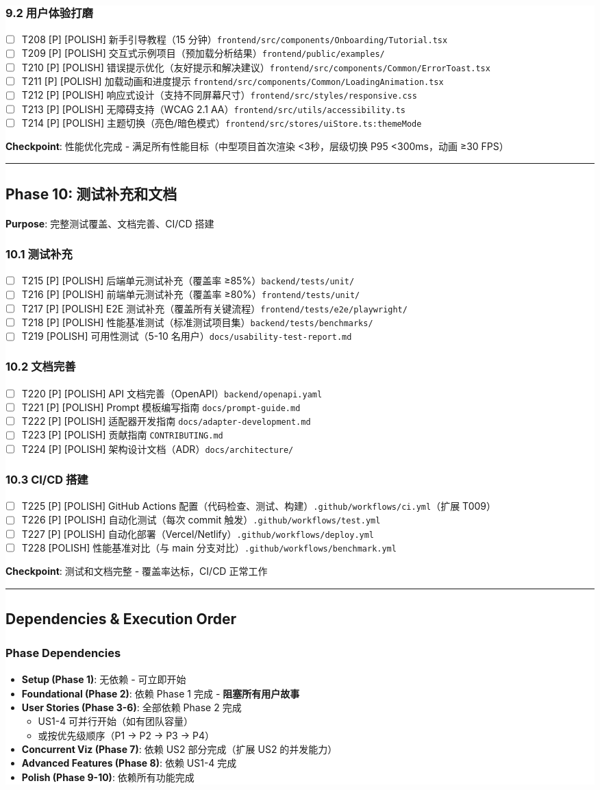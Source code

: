 ### 9.2 用户体验打磨

- [ ] T208 [P] [POLISH] 新手引导教程（15 分钟）`frontend/src/components/Onboarding/Tutorial.tsx`
- [ ] T209 [P] [POLISH] 交互式示例项目（预加载分析结果）`frontend/public/examples/`
- [ ] T210 [P] [POLISH] 错误提示优化（友好提示和解决建议）`frontend/src/components/Common/ErrorToast.tsx`
- [ ] T211 [P] [POLISH] 加载动画和进度提示 `frontend/src/components/Common/LoadingAnimation.tsx`
- [ ] T212 [P] [POLISH] 响应式设计（支持不同屏幕尺寸）`frontend/src/styles/responsive.css`
- [ ] T213 [P] [POLISH] 无障碍支持（WCAG 2.1 AA）`frontend/src/utils/accessibility.ts`
- [ ] T214 [P] [POLISH] 主题切换（亮色/暗色模式）`frontend/src/stores/uiStore.ts:themeMode`

**Checkpoint**: 性能优化完成 - 满足所有性能目标（中型项目首次渲染 <3秒，层级切换 P95 <300ms，动画 ≥30 FPS）

---

## Phase 10: 测试补充和文档

**Purpose**: 完整测试覆盖、文档完善、CI/CD 搭建

### 10.1 测试补充

- [ ] T215 [P] [POLISH] 后端单元测试补充（覆盖率 ≥85%）`backend/tests/unit/`
- [ ] T216 [P] [POLISH] 前端单元测试补充（覆盖率 ≥80%）`frontend/tests/unit/`
- [ ] T217 [P] [POLISH] E2E 测试补充（覆盖所有关键流程）`frontend/tests/e2e/playwright/`
- [ ] T218 [P] [POLISH] 性能基准测试（标准测试项目集）`backend/tests/benchmarks/`
- [ ] T219 [POLISH] 可用性测试（5-10 名用户）`docs/usability-test-report.md`

### 10.2 文档完善

- [ ] T220 [P] [POLISH] API 文档完善（OpenAPI）`backend/openapi.yaml`
- [ ] T221 [P] [POLISH] Prompt 模板编写指南 `docs/prompt-guide.md`
- [ ] T222 [P] [POLISH] 适配器开发指南 `docs/adapter-development.md`
- [ ] T223 [P] [POLISH] 贡献指南 `CONTRIBUTING.md`
- [ ] T224 [P] [POLISH] 架构设计文档（ADR）`docs/architecture/`

### 10.3 CI/CD 搭建

- [ ] T225 [P] [POLISH] GitHub Actions 配置（代码检查、测试、构建）`.github/workflows/ci.yml`（扩展 T009）
- [ ] T226 [P] [POLISH] 自动化测试（每次 commit 触发）`.github/workflows/test.yml`
- [ ] T227 [P] [POLISH] 自动化部署（Vercel/Netlify）`.github/workflows/deploy.yml`
- [ ] T228 [POLISH] 性能基准对比（与 main 分支对比）`.github/workflows/benchmark.yml`

**Checkpoint**: 测试和文档完整 - 覆盖率达标，CI/CD 正常工作

---

## Dependencies & Execution Order

### Phase Dependencies

- **Setup (Phase 1)**: 无依赖 - 可立即开始
- **Foundational (Phase 2)**: 依赖 Phase 1 完成 - **阻塞所有用户故事**
- **User Stories (Phase 3-6)**: 全部依赖 Phase 2 完成
  - US1-4 可并行开始（如有团队容量）
  - 或按优先级顺序（P1 → P2 → P3 → P4）
- **Concurrent Viz (Phase 7)**: 依赖 US2 部分完成（扩展 US2 的并发能力）
- **Advanced Features (Phase 8)**: 依赖 US1-4 完成
- **Polish (Phase 9-10)**: 依赖所有功能完成
